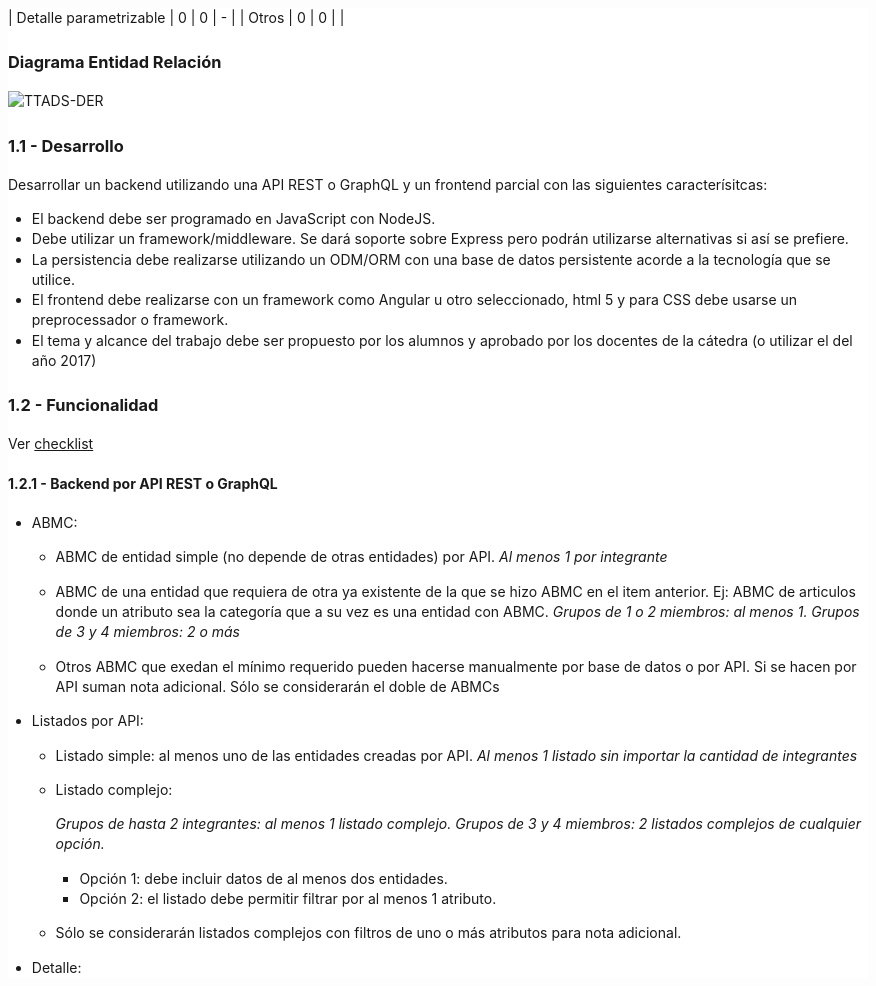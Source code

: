 | Detalle parametrizable       |                         0 |                         0 | -                                              |
| Otros                        |                         0 |                         0 |                                                |

### Diagrama Entidad Relación

<img src="https://i.ibb.co/nQZhgPV/TTADS-DER.jpg" alt="TTADS-DER" border="0" />

### 1.1 - Desarrollo

Desarrollar un backend utilizando una API REST o GraphQL y un frontend parcial con las siguientes caracterísitcas:

- El backend debe ser programado en JavaScript con NodeJS.
- Debe utilizar un framework/middleware. Se dará soporte sobre Express pero podrán utilizarse alternativas si así se prefiere.
- La persistencia debe realizarse utilizando un ODM/ORM con una base de datos persistente acorde a la tecnología que se utilice.
- El frontend debe realizarse con un framework como Angular u otro seleccionado, html 5 y para CSS debe usarse un preprocessador o framework.
- El tema y alcance del trabajo debe ser propuesto por los alumnos y aprobado por los docentes de la cátedra (o utilizar el del año 2017)

### 1.2 - Funcionalidad

Ver [checklist]

#### 1.2.1 - Backend por API REST o GraphQL

- ABMC:

  - ABMC de entidad simple (no depende de otras entidades) por API. _Al menos 1 por integrante_

  - ABMC de una entidad que requiera de otra ya existente de la que se hizo ABMC en el item anterior. Ej: ABMC de articulos donde un atributo sea la categoría que a su vez es una entidad con ABMC. _Grupos de 1 o 2 miembros: al menos 1. Grupos de 3 y 4 miembros: 2 o más_

  - Otros ABMC que exedan el mínimo requerido pueden hacerse manualmente por base de datos o por API. Si se hacen por API suman nota adicional. Sólo se considerarán el doble de ABMCs

- Listados por API:

  - Listado simple: al menos uno de las entidades creadas por API. _Al menos 1 listado sin importar la cantidad de integrantes_
  - Listado complejo:

    _Grupos de hasta 2 integrantes: al menos 1 listado complejo. Grupos de 3 y 4 miembros: 2 listados complejos de cualquier opción._

    - Opción 1: debe incluir datos de al menos dos entidades.
    - Opción 2: el listado debe permitir filtrar por al menos 1 atributo.

  - Sólo se considerarán listados complejos con filtros de uno o más atributos para nota adicional.

- Detalle:


[checklist]: ./checklist/README.md